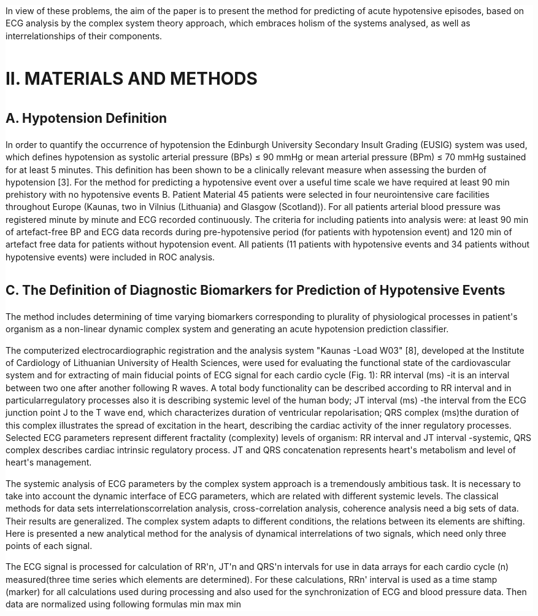 In view of these problems, the aim of the paper is to present the method for predicting of acute hypotensive episodes, based on ECG analysis by the complex system theory approach, which embraces holism of the systems analysed, as well as interrelationships of their components.

# II. MATERIALS AND METHODS

## A. Hypotension Definition

In order to quantify the occurrence of hypotension the Edinburgh University Secondary Insult Grading (EUSIG) system was used, which defines hypotension as systolic arterial pressure (BPs) ≤ 90 mmHg or mean arterial pressure (BPm) ≤ 70 mmHg sustained for at least 5 minutes. This definition has been shown to be a clinically relevant measure when assessing the burden of hypotension [3]. For the method for predicting a hypotensive event over a useful time scale we have required at least 90 min prehistory with no hypotensive events B. Patient Material 45 patients were selected in four neurointensive care facilities throughout Europe (Kaunas, two in Vilnius (Lithuania) and Glasgow (Scotland)). For all patients arterial blood pressure was registered minute by minute and ECG recorded continuously. The criteria for including patients into analysis were: at least 90 min of artefact-free BP and ECG data records during pre-hypotensive period (for patients with hypotension event) and 120 min of artefact free data for patients without hypotension event. All patients (11 patients with hypotensive events and 34 patients without hypotensive events) were included in ROC analysis. 

## C. The Definition of Diagnostic Biomarkers for Prediction of Hypotensive Events

The method includes determining of time varying biomarkers corresponding to plurality of physiological processes in patient's organism as a non-linear dynamic complex system and generating an acute hypotension prediction classifier.

The computerized electrocardiographic registration and the analysis system "Kaunas -Load W03" [8], developed at the Institute of Cardiology of Lithuanian University of Health Sciences, were used for evaluating the functional state of the cardiovascular system and for extracting of main fiducial points of ECG signal for each cardio cycle (Fig. 1): RR interval (ms) -it is an interval between two one after another following R waves. A total body functionality can be described according to RR interval and in particularregulatory processes also it is describing systemic level of the human body; JT interval (ms) -the interval from the ECG junction point J to the T wave end, which characterizes duration of ventricular repolarisation; QRS complex (ms)the duration of this complex illustrates the spread of excitation in the heart, describing the cardiac activity of the inner regulatory processes. Selected ECG parameters represent different fractality (complexity) levels of organism: RR interval and JT interval -systemic, QRS complex describes cardiac intrinsic regulatory process. JT and QRS concatenation represents heart's metabolism and level of heart's management.

The systemic analysis of ECG parameters by the complex system approach is a tremendously ambitious task. It is necessary to take into account the dynamic interface of ECG parameters, which are related with different systemic levels. The classical methods for data sets interrelationscorrelation analysis, cross-correlation analysis, coherence analysis need a big sets of data. Their results are generalized. The complex system adapts to different conditions, the relations between its elements are shifting. Here is presented a new analytical method for the analysis of dynamical interrelations of two signals, which need only three points of each signal.

The ECG signal is processed for calculation of RR'n, JT'n and QRS'n intervals for use in data arrays for each cardio cycle (n) measured(three time series which elements are determined). For these calculations, RRn' interval is used as a time stamp (marker) for all calculations used during processing and also used for the synchronization of ECG and blood pressure data. Then data are normalized using following formulas min max min
